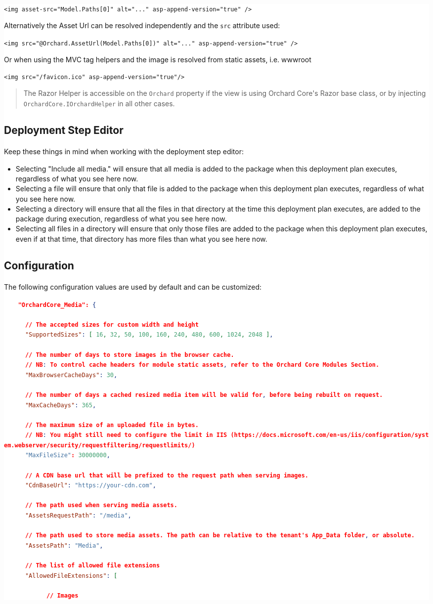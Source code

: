 `<img asset-src="Model.Paths[0]" alt="..." asp-append-version="true" />`

Alternatively the Asset Url can be resolved independently and the `src` attribute used:

`<img src="@Orchard.AssetUrl(Model.Paths[0])" alt="..." asp-append-version="true" />`

Or when using the MVC tag helpers and the image is resolved from static assets, i.e. wwwroot

`<img src="/favicon.ico" asp-append-version="true"/>`

> The Razor Helper is accessible on the `Orchard` property if the view is using Orchard Core's Razor base class, or by injecting `OrchardCore.IOrchardHelper` in all other cases.

## Deployment Step Editor

Keep these things in mind when working with the deployment step editor:

- Selecting "Include all media." will ensure that all media is added to the package when this deployment plan executes, regardless of what you see here now.
- Selecting a file will ensure that only that file is added to the package when this deployment plan executes, regardless of what you see here now.
- Selecting a directory will ensure that all the files in that directory at the time this deployment plan executes, are added to the package during execution, regardless of what you see here now.
- Selecting all files in a directory will ensure that only those files are added to the package when this deployment plan executes, even if at that time, that directory has more files than what you see here now.

## Configuration

The following configuration values are used by default and can be customized:

```json
    "OrchardCore_Media": {

      // The accepted sizes for custom width and height
      "SupportedSizes": [ 16, 32, 50, 100, 160, 240, 480, 600, 1024, 2048 ],

      // The number of days to store images in the browser cache.
      // NB: To control cache headers for module static assets, refer to the Orchard Core Modules Section.
      "MaxBrowserCacheDays": 30,

      // The number of days a cached resized media item will be valid for, before being rebuilt on request.
      "MaxCacheDays": 365,

      // The maximum size of an uploaded file in bytes. 
      // NB: You might still need to configure the limit in IIS (https://docs.microsoft.com/en-us/iis/configuration/system.webserver/security/requestfiltering/requestlimits/)
      "MaxFileSize": 30000000,

      // A CDN base url that will be prefixed to the request path when serving images.
      "CdnBaseUrl": "https://your-cdn.com",

      // The path used when serving media assets.
      "AssetsRequestPath": "/media",

      // The path used to store media assets. The path can be relative to the tenant's App_Data folder, or absolute.
      "AssetsPath": "Media",

      // The list of allowed file extensions
      "AllowedFileExtensions": [

            // Images
```